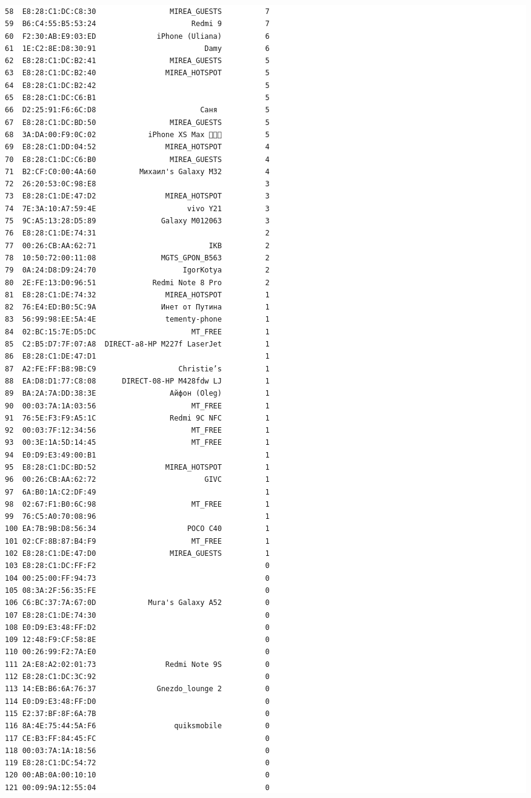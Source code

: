     58  E8:28:C1:DC:C8:30                 MIREA_GUESTS          7
    59  B6:C4:55:B5:53:24                      Redmi 9          7
    60  F2:30:AB:E9:03:ED              iPhone (Uliana)          6
    61  1E:C2:8E:D8:30:91                         Damy          6
    62  E8:28:C1:DC:B2:41                 MIREA_GUESTS          5
    63  E8:28:C1:DC:B2:40                MIREA_HOTSPOT          5
    64  E8:28:C1:DC:B2:42                                       5
    65  E8:28:C1:DC:C6:B1                                       5
    66  D2:25:91:F6:6C:D8                        Саня           5
    67  E8:28:C1:DC:BD:50                 MIREA_GUESTS          5
    68  3A:DA:00:F9:0C:02            iPhone XS Max 🦊🐱🦊          5
    69  E8:28:C1:DD:04:52                MIREA_HOTSPOT          4
    70  E8:28:C1:DC:C6:B0                 MIREA_GUESTS          4
    71  B2:CF:C0:00:4A:60          Михаил's Galaxy M32          4
    72  26:20:53:0C:98:E8                                       3
    73  E8:28:C1:DE:47:D2                MIREA_HOTSPOT          3
    74  7E:3A:10:A7:59:4E                     vivo Y21          3
    75  9C:A5:13:28:D5:89               Galaxy M012063          3
    76  E8:28:C1:DE:74:31                                       2
    77  00:26:CB:AA:62:71                          IKB          2
    78  10:50:72:00:11:08               MGTS_GPON_B563          2
    79  0A:24:D8:D9:24:70                    IgorKotya          2
    80  2E:FE:13:D0:96:51             Redmi Note 8 Pro          2
    81  E8:28:C1:DE:74:32                MIREA_HOTSPOT          1
    82  76:E4:ED:B0:5C:9A               Инет от Путина          1
    83  56:99:98:EE:5A:4E                tementy-phone          1
    84  02:BC:15:7E:D5:DC                      MT_FREE          1
    85  C2:B5:D7:7F:07:A8  DIRECT-a8-HP M227f LaserJet          1
    86  E8:28:C1:DE:47:D1                                       1
    87  A2:FE:FF:B8:9B:C9                   Christie’s          1
    88  EA:D8:D1:77:C8:08      DIRECT-08-HP M428fdw LJ          1
    89  BA:2A:7A:DD:38:3E                 Айфон (Oleg)          1
    90  00:03:7A:1A:03:56                      MT_FREE          1
    91  76:5E:F3:F9:A5:1C                 Redmi 9C NFC          1
    92  00:03:7F:12:34:56                      MT_FREE          1
    93  00:3E:1A:5D:14:45                      MT_FREE          1
    94  E0:D9:E3:49:00:B1                                       1
    95  E8:28:C1:DC:BD:52                MIREA_HOTSPOT          1
    96  00:26:CB:AA:62:72                         GIVC          1
    97  6A:B0:1A:C2:DF:49                                       1
    98  02:67:F1:B0:6C:98                      MT_FREE          1
    99  76:C5:A0:70:08:96                                       1
    100 EA:7B:9B:D8:56:34                     POCO C40          1
    101 02:CF:8B:87:B4:F9                      MT_FREE          1
    102 E8:28:C1:DE:47:D0                 MIREA_GUESTS          1
    103 E8:28:C1:DC:FF:F2                                       0
    104 00:25:00:FF:94:73                                       0
    105 08:3A:2F:56:35:FE                                       0
    106 C6:BC:37:7A:67:0D            Mura's Galaxy A52          0
    107 E8:28:C1:DE:74:30                                       0
    108 E0:D9:E3:48:FF:D2                                       0
    109 12:48:F9:CF:58:8E                                       0
    110 00:26:99:F2:7A:E0                                       0
    111 2A:E8:A2:02:01:73                Redmi Note 9S          0
    112 E8:28:C1:DC:3C:92                                       0
    113 14:EB:B6:6A:76:37              Gnezdo_lounge 2          0
    114 E0:D9:E3:48:FF:D0                                       0
    115 E2:37:BF:8F:6A:7B                                       0
    116 8A:4E:75:44:5A:F6                  quiksmobile          0
    117 CE:B3:FF:84:45:FC                                       0
    118 00:03:7A:1A:18:56                                       0
    119 E8:28:C1:DC:54:72                                       0
    120 00:AB:0A:00:10:10                                       0
    121 00:09:9A:12:55:04                                       0